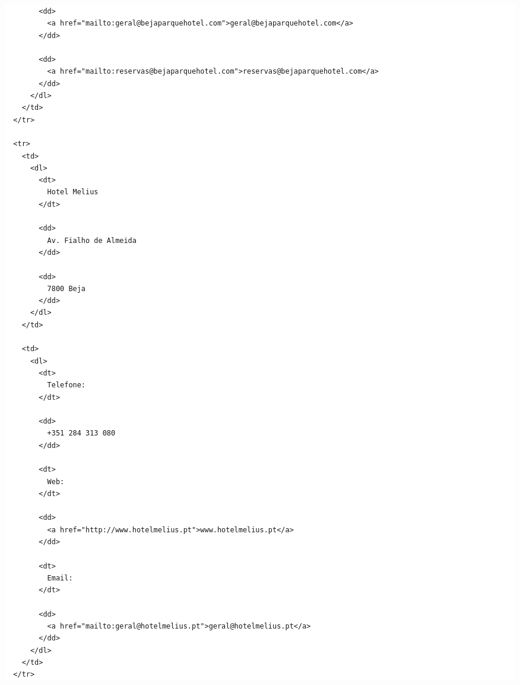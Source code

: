             <dd>
              <a href="mailto:geral@bejaparquehotel.com">geral@bejaparquehotel.com</a>
            </dd>
            
            <dd>
              <a href="mailto:reservas@bejaparquehotel.com">reservas@bejaparquehotel.com</a>
            </dd>
          </dl>
        </td>
      </tr>
      
      <tr>
        <td>
          <dl>
            <dt>
              Hotel Melius
            </dt>
            
            <dd>
              Av. Fialho de Almeida
            </dd>
            
            <dd>
              7800 Beja
            </dd>
          </dl>
        </td>
        
        <td>
          <dl>
            <dt>
              Telefone:
            </dt>
            
            <dd>
              +351 284 313 080
            </dd>
            
            <dt>
              Web:
            </dt>
            
            <dd>
              <a href="http://www.hotelmelius.pt">www.hotelmelius.pt</a>
            </dd>
            
            <dt>
              Email:
            </dt>
            
            <dd>
              <a href="mailto:geral@hotelmelius.pt">geral@hotelmelius.pt</a>
            </dd>
          </dl>
        </td>
      </tr>
      